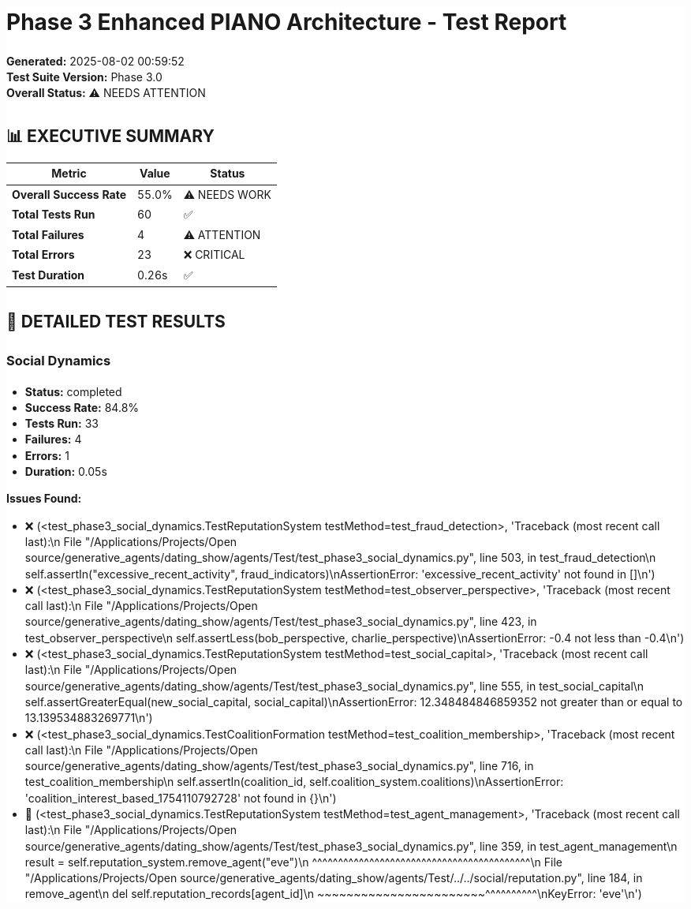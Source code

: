 # Phase 3 Enhanced PIANO Architecture - Test Report

**Generated:** 2025-08-02 00:59:52  
**Test Suite Version:** Phase 3.0  
**Overall Status:** ⚠️ NEEDS ATTENTION

## 📊 EXECUTIVE SUMMARY

| **Metric** | **Value** | **Status** |
|------------|-----------|------------|
| **Overall Success Rate** | 55.0% | ⚠️ NEEDS WORK |
| **Total Tests Run** | 60 | ✅ |
| **Total Failures** | 4 | ⚠️ ATTENTION |
| **Total Errors** | 23 | ❌ CRITICAL |
| **Test Duration** | 0.26s | ✅ |

## 🧪 DETAILED TEST RESULTS

### Social Dynamics
- **Status:** completed
- **Success Rate:** 84.8%
- **Tests Run:** 33
- **Failures:** 4
- **Errors:** 1
- **Duration:** 0.05s

**Issues Found:**
- ❌ (<test_phase3_social_dynamics.TestReputationSystem testMethod=test_fraud_detection>, 'Traceback (most recent call last):\n  File "/Applications/Projects/Open source/generative_agents/dating_show/agents/Test/test_phase3_social_dynamics.py", line 503, in test_fraud_detection\n    self.assertIn("excessive_recent_activity", fraud_indicators)\nAssertionError: \'excessive_recent_activity\' not found in []\n')
- ❌ (<test_phase3_social_dynamics.TestReputationSystem testMethod=test_observer_perspective>, 'Traceback (most recent call last):\n  File "/Applications/Projects/Open source/generative_agents/dating_show/agents/Test/test_phase3_social_dynamics.py", line 423, in test_observer_perspective\n    self.assertLess(bob_perspective, charlie_perspective)\nAssertionError: -0.4 not less than -0.4\n')
- ❌ (<test_phase3_social_dynamics.TestReputationSystem testMethod=test_social_capital>, 'Traceback (most recent call last):\n  File "/Applications/Projects/Open source/generative_agents/dating_show/agents/Test/test_phase3_social_dynamics.py", line 555, in test_social_capital\n    self.assertGreaterEqual(new_social_capital, social_capital)\nAssertionError: 12.348484846859352 not greater than or equal to 13.139534883269771\n')
- ❌ (<test_phase3_social_dynamics.TestCoalitionFormation testMethod=test_coalition_membership>, 'Traceback (most recent call last):\n  File "/Applications/Projects/Open source/generative_agents/dating_show/agents/Test/test_phase3_social_dynamics.py", line 716, in test_coalition_membership\n    self.assertIn(coalition_id, self.coalition_system.coalitions)\nAssertionError: \'coalition_interest_based_1754110792728\' not found in {}\n')
- 🚨 (<test_phase3_social_dynamics.TestReputationSystem testMethod=test_agent_management>, 'Traceback (most recent call last):\n  File "/Applications/Projects/Open source/generative_agents/dating_show/agents/Test/test_phase3_social_dynamics.py", line 359, in test_agent_management\n    result = self.reputation_system.remove_agent("eve")\n             ^^^^^^^^^^^^^^^^^^^^^^^^^^^^^^^^^^^^^^^^^^\n  File "/Applications/Projects/Open source/generative_agents/dating_show/agents/Test/../../social/reputation.py", line 184, in remove_agent\n    del self.reputation_records[agent_id]\n        ~~~~~~~~~~~~~~~~~~~~~~~^^^^^^^^^^\nKeyError: \'eve\'\n')
